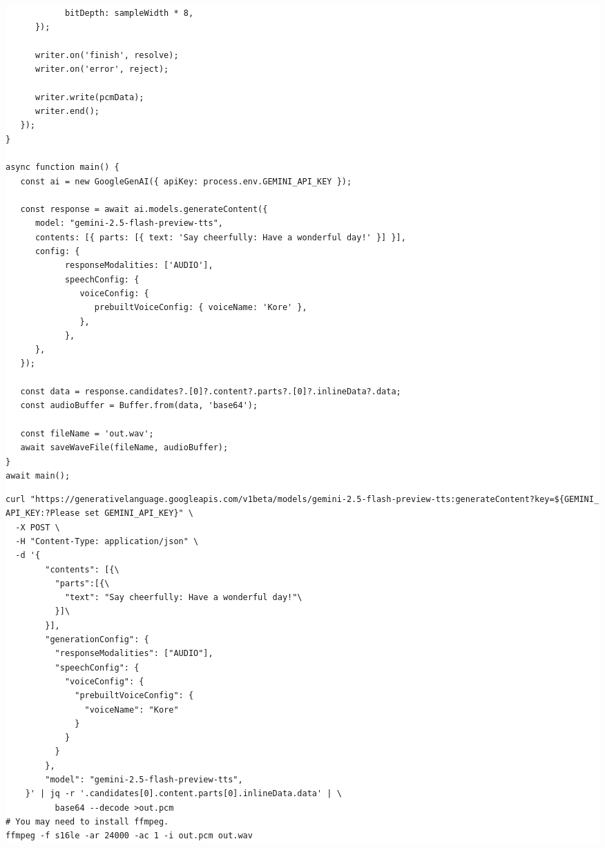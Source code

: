```
            bitDepth: sampleWidth * 8,
      });

      writer.on('finish', resolve);
      writer.on('error', reject);

      writer.write(pcmData);
      writer.end();
   });
}

async function main() {
   const ai = new GoogleGenAI({ apiKey: process.env.GEMINI_API_KEY });

   const response = await ai.models.generateContent({
      model: "gemini-2.5-flash-preview-tts",
      contents: [{ parts: [{ text: 'Say cheerfully: Have a wonderful day!' }] }],
      config: {
            responseModalities: ['AUDIO'],
            speechConfig: {
               voiceConfig: {
                  prebuiltVoiceConfig: { voiceName: 'Kore' },
               },
            },
      },
   });

   const data = response.candidates?.[0]?.content?.parts?.[0]?.inlineData?.data;
   const audioBuffer = Buffer.from(data, 'base64');

   const fileName = 'out.wav';
   await saveWaveFile(fileName, audioBuffer);
}
await main();

```

```
curl "https://generativelanguage.googleapis.com/v1beta/models/gemini-2.5-flash-preview-tts:generateContent?key=${GEMINI_API_KEY:?Please set GEMINI_API_KEY}" \
  -X POST \
  -H "Content-Type: application/json" \
  -d '{
        "contents": [{\
          "parts":[{\
            "text": "Say cheerfully: Have a wonderful day!"\
          }]\
        }],
        "generationConfig": {
          "responseModalities": ["AUDIO"],
          "speechConfig": {
            "voiceConfig": {
              "prebuiltVoiceConfig": {
                "voiceName": "Kore"
              }
            }
          }
        },
        "model": "gemini-2.5-flash-preview-tts",
    }' | jq -r '.candidates[0].content.parts[0].inlineData.data' | \
          base64 --decode >out.pcm
# You may need to install ffmpeg.
ffmpeg -f s16le -ar 24000 -ac 1 -i out.pcm out.wav

```